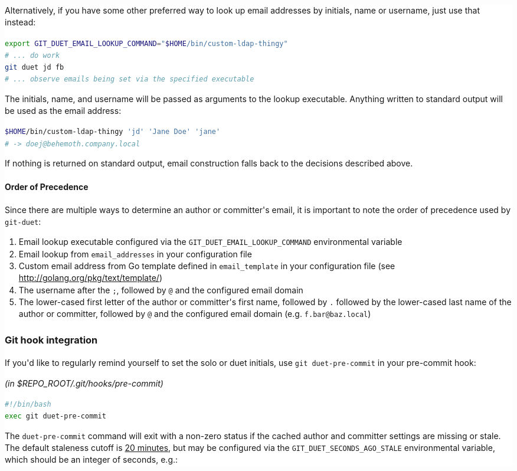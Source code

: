 Alternatively, if you have some other preferred way to look up email
addresses by initials, name or username, just use that instead:

``` bash
export GIT_DUET_EMAIL_LOOKUP_COMMAND="$HOME/bin/custom-ldap-thingy"
# ... do work
git duet jd fb
# ... observe emails being set via the specified executable
```

The initials, name, and username will be passed as arguments to the
lookup executable.  Anything written to standard output will be used as
the email address:

``` bash
$HOME/bin/custom-ldap-thingy 'jd' 'Jane Doe' 'jane'
# -> doej@behemoth.company.local
```

If nothing is returned on standard output, email construction falls back
to the decisions described above.

#### Order of Precedence

Since there are multiple ways to determine an author or committer's
email, it is important to note the order of precedence used by `git-duet`:

1. Email lookup executable configured via the
   `GIT_DUET_EMAIL_LOOKUP_COMMAND` environmental variable
2. Email lookup from `email_addresses` in your configuration file
3. Custom email address from Go template defined in `email_template` in
   your configuration file (see http://golang.org/pkg/text/template/)
4. The username after the `;`, followed by `@` and the configured email
   domain
5. The lower-cased first letter of the author or committer's first name,
   followed by `.` followed by the lower-cased last name of the author
or committer, followed by `@` and the configured email domain (e.g.
`f.bar@baz.local`)

### Git hook integration

If you'd like to regularly remind yourself to set the solo or duet
initials, use `git duet-pre-commit` in your pre-commit hook:

*(in $REPO_ROOT/.git/hooks/pre-commit)*

``` bash
#!/bin/bash
exec git duet-pre-commit
```

The `duet-pre-commit` command will exit with a non-zero status if the
cached author and committer settings are missing or stale.  The default
staleness cutoff is [20 minutes](http://en.wikipedia.org/wiki/Pomodoro_Technique),
but may be configured via the `GIT_DUET_SECONDS_AGO_STALE` environmental variable,
which should be an integer of seconds, e.g.:
